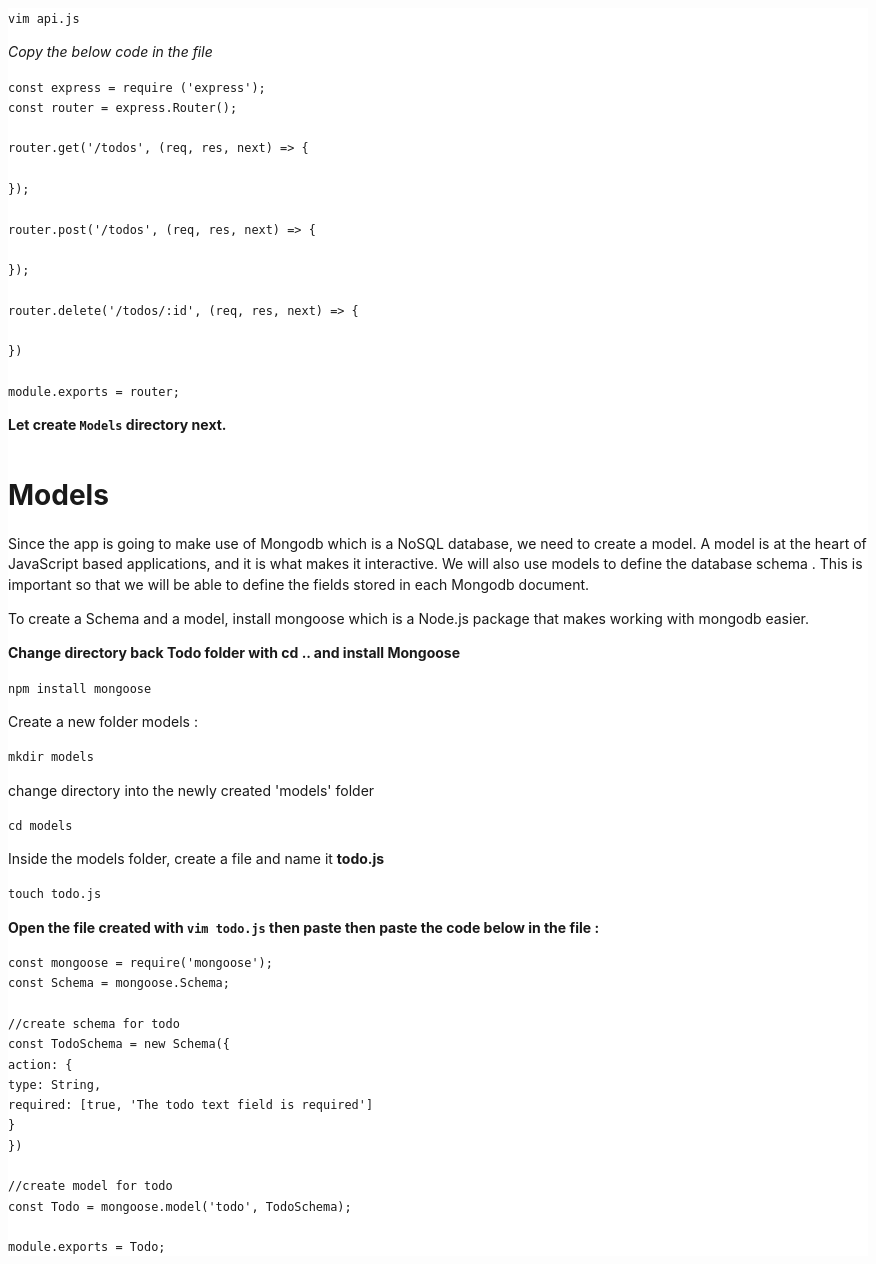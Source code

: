 `vim api.js`

*Copy the below code in the file* 

 ```
 const express = require ('express');
const router = express.Router();

router.get('/todos', (req, res, next) => {

});

router.post('/todos', (req, res, next) => {

});

router.delete('/todos/:id', (req, res, next) => {

})

module.exports = router;
 ```

**Let create `Models` directory next.**

# Models

Since the app is going to make use of Mongodb which is a NoSQL database, we need to create a model.
A model is at the heart of JavaScript based applications, and it is what makes it interactive.
We will also use models to define the database schema . This is important so that we will be able to define the fields stored in each Mongodb document.

To create a Schema and a model, install mongoose which is a Node.js package that makes working with mongodb easier.

**Change directory back Todo folder with cd .. and install Mongoose**

`npm install mongoose`

Create a new folder models :

`mkdir models`

change directory into the newly created 'models' folder

`cd models`

Inside the models folder, create a file and name it **todo.js**


`touch todo.js`

**Open the file created with `vim todo.js` then paste then paste the code below in the file :**

```
const mongoose = require('mongoose');
const Schema = mongoose.Schema;

//create schema for todo
const TodoSchema = new Schema({
action: {
type: String,
required: [true, 'The todo text field is required']
}
})

//create model for todo
const Todo = mongoose.model('todo', TodoSchema);

module.exports = Todo;
```